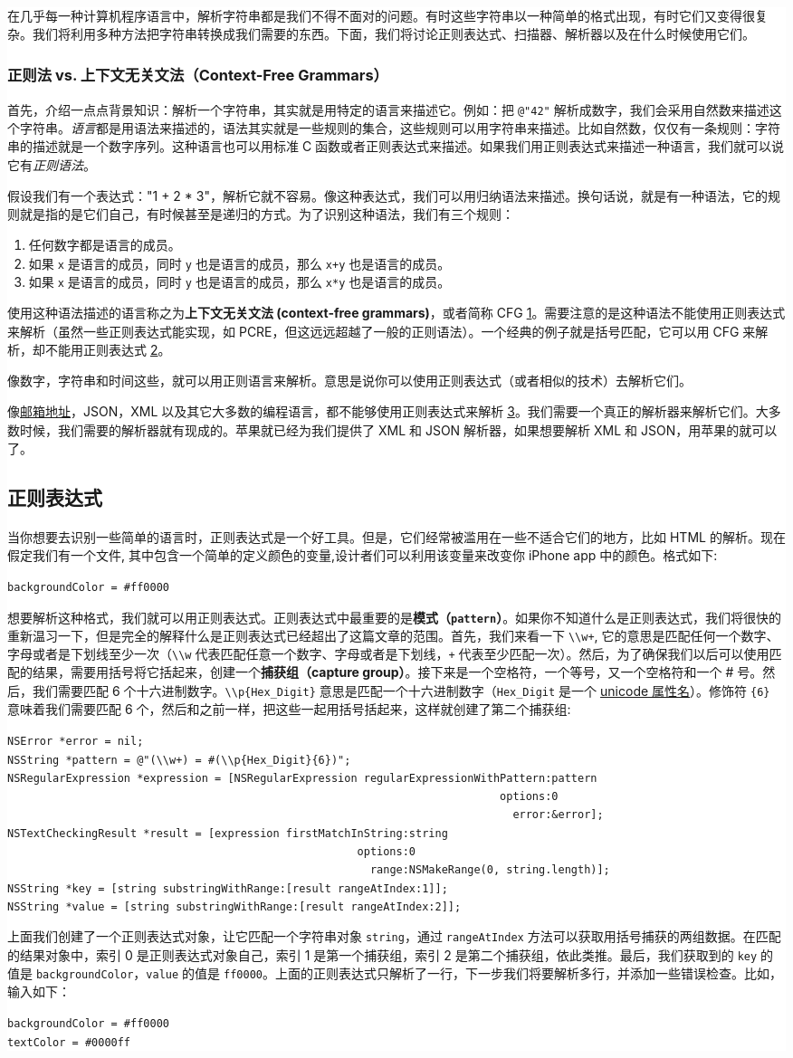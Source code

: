 在几乎每一种计算机程序语言中，解析字符串都是我们不得不面对的问题。有时这些字符串以一种简单的格式出现，有时它们又变得很复杂。我们将利用多种方法把字符串转换成我们需要的东西。下面，我们将讨论正则表达式、扫描器、解析器以及在什么时候使用它们。

### 正则法 vs. 上下文无关文法（Context-Free Grammars）

首先，介绍一点点背景知识：解析一个字符串，其实就是用特定的语言来描述它。例如：把 `@"42"` 解析成数字，我们会采用自然数来描述这个字符串。*语言*都是用语法来描述的，语法其实就是一些规则的集合，这些规则可以用字符串来描述。比如自然数，仅仅有一条规则：字符串的描述就是一个数字序列。这种语言也可以用标准 C 函数或者正则表达式来描述。如果我们用正则表达式来描述一种语言，我们就可以说它有*正则语法*。

假设我们有一个表达式："1 + 2 * 3"，解析它就不容易。像这种表达式，我们可以用归纳语法来描述。换句话说，就是有一种语法，它的规则就是指的是它们自己，有时候甚至是递归的方式。为了识别这种语法，我们有三个规则：

1. 任何数字都是语言的成员。
1. 如果 `x` 是语言的成员，同时 `y` 也是语言的成员，那么 `x+y` 也是语言的成员。
1. 如果 `x` 是语言的成员，同时 `y` 也是语言的成员，那么 `x*y` 也是语言的成员。

使用这种语法描述的语言称之为**上下文无关文法 (context-free grammars)**，或者简称 CFG [1]。需要注意的是这种语法不能使用正则表达式来解析（虽然一些正则表达式能实现，如 PCRE，但这远远超越了一般的正则语法）。一个经典的例子就是括号匹配，它可以用 CFG 来解析，却不能用正则表达式 [2]。

[1]: http://en.wikipedia.org/wiki/Chomsky_hierarchy
[2]: http://en.wikipedia.org/wiki/Context-free_grammar#Well-formed_parentheses

像数字，字符串和时间这些，就可以用正则语言来解析。意思是说你可以使用正则表达式（或者相似的技术）去解析它们。

像[邮箱地址][4]，JSON，XML 以及其它大多数的编程语言，都不能够使用正则表达式来解析 [3]。我们需要一个真正的解析器来解析它们。大多数时候，我们需要的解析器就有现成的。苹果就已经为我们提供了 XML 和 JSON 解析器，如果想要解析 XML 和 JSON，用苹果的就可以了。

[3]: http://haacked.com/archive/2007/08/21/i-knew-how-to-validate-an-email-address-until-i.aspx/
[4]: http://www.ex-parrot.com/~pdw/Mail-RFC822-Address.html

## 正则表达式

当你想要去识别一些简单的语言时，正则表达式是一个好工具。但是，它们经常被滥用在一些不适合它们的地方，比如 HTML 的解析。现在假定我们有一个文件, 其中包含一个简单的定义颜色的变量,设计者们可以利用该变量来改变你 iPhone app 中的颜色。格式如下:

	backgroundColor = #ff0000

想要解析这种格式，我们就可以用正则表达式。正则表达式中最重要的是**模式（`pattern`）**。如果你不知道什么是正则表达式，我们将很快的重新温习一下，但是完全的解释什么是正则表达式已经超出了这篇文章的范围。首先，我们来看一下 `\\w+`, 它的意思是匹配任何一个数字、字母或者是下划线至少一次（`\\w` 代表匹配任意一个数字、字母或者是下划线，`+` 代表至少匹配一次）。然后，为了确保我们以后可以使用匹配的结果，需要用括号将它括起来，创建一个**捕获组（capture group）**。接下来是一个空格符，一个等号，又一个空格符和一个 # 号。然后，我们需要匹配 6 个十六进制数字。`\\p{Hex_Digit}` 意思是匹配一个十六进制数字（`Hex_Digit` 是一个 [unicode 属性名](http://en.wikipedia.org/wiki/Unicode_character_property#Hexadecimal_digits)）。修饰符 `{6}` 意味着我们需要匹配 6 个，然后和之前一样，把这些一起用括号括起来，这样就创建了第二个捕获组:

    NSError *error = nil;
    NSString *pattern = @"(\\w+) = #(\\p{Hex_Digit}{6})";
    NSRegularExpression *expression = [NSRegularExpression regularExpressionWithPattern:pattern
                                                                                options:0
                                                                                  error:&error];
    NSTextCheckingResult *result = [expression firstMatchInString:string 
                                                          options:0
                                                            range:NSMakeRange(0, string.length)];
    NSString *key = [string substringWithRange:[result rangeAtIndex:1]];
    NSString *value = [string substringWithRange:[result rangeAtIndex:2]];
    
上面我们创建了一个正则表达式对象，让它匹配一个字符串对象 `string`，通过 `rangeAtIndex` 方法可以获取用括号捕获的两组数据。在匹配的结果对象中，索引 0 是正则表达式对象自己，索引 1 是第一个捕获组，索引 2 是第二个捕获组，依此类推。最后，我们获取到的 `key` 的值是 `backgroundColor`，`value` 的值是 `ff0000`。上面的正则表达式只解析了一行，下一步我们将要解析多行，并添加一些错误检查。比如，输入如下：

	backgroundColor = #ff0000
	textColor = #0000ff
